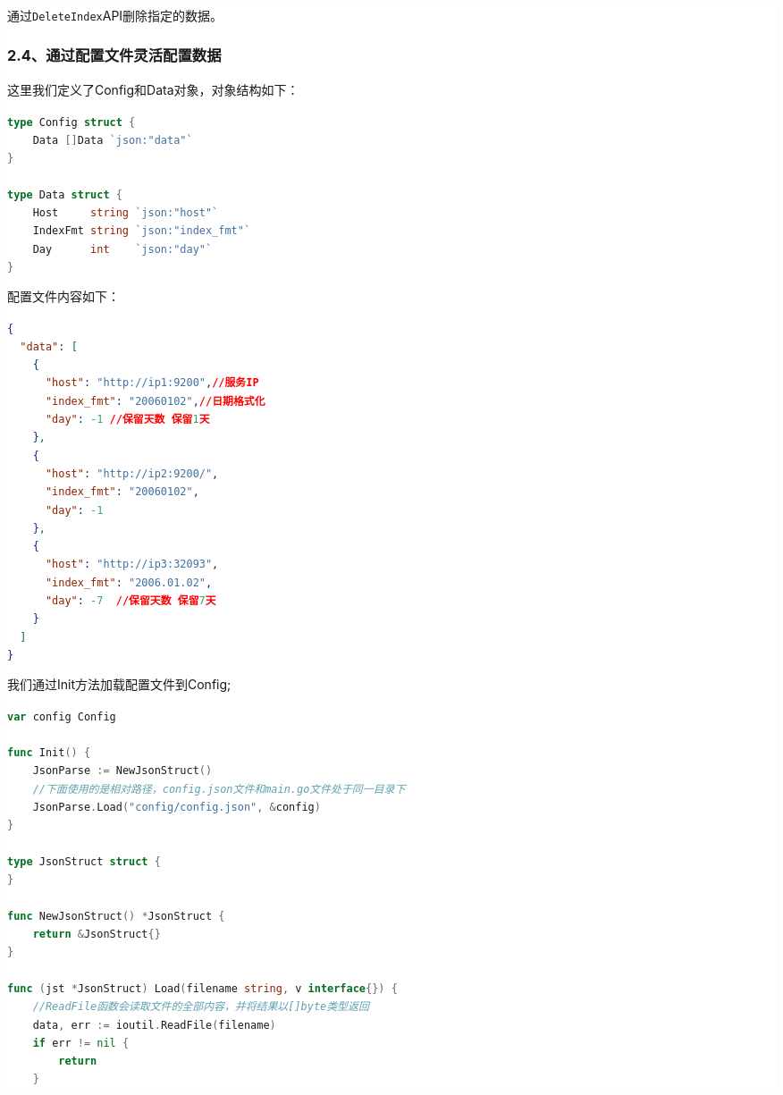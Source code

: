 通过`DeleteIndex`API删除指定的数据。

### 2.4、通过配置文件灵活配置数据

这里我们定义了Config和Data对象，对象结构如下：

```go
type Config struct {
	Data []Data `json:"data"`
}

type Data struct {
	Host     string `json:"host"`
	IndexFmt string `json:"index_fmt"`
	Day      int    `json:"day"`
}
```

配置文件内容如下：

```json
{
  "data": [
    {
      "host": "http://ip1:9200",//服务IP
      "index_fmt": "20060102",//日期格式化
      "day": -1 //保留天数 保留1天
    },
    {
      "host": "http://ip2:9200/",
      "index_fmt": "20060102",
      "day": -1
    },
    {
      "host": "http://ip3:32093",
      "index_fmt": "2006.01.02",
      "day": -7  //保留天数 保留7天
    }
  ]
}
```

我们通过Init方法加载配置文件到Config;

```go
var config Config

func Init() {
	JsonParse := NewJsonStruct()
	//下面使用的是相对路径，config.json文件和main.go文件处于同一目录下
	JsonParse.Load("config/config.json", &config)
}

type JsonStruct struct {
}

func NewJsonStruct() *JsonStruct {
	return &JsonStruct{}
}

func (jst *JsonStruct) Load(filename string, v interface{}) {
	//ReadFile函数会读取文件的全部内容，并将结果以[]byte类型返回
	data, err := ioutil.ReadFile(filename)
	if err != nil {
		return
	}

```